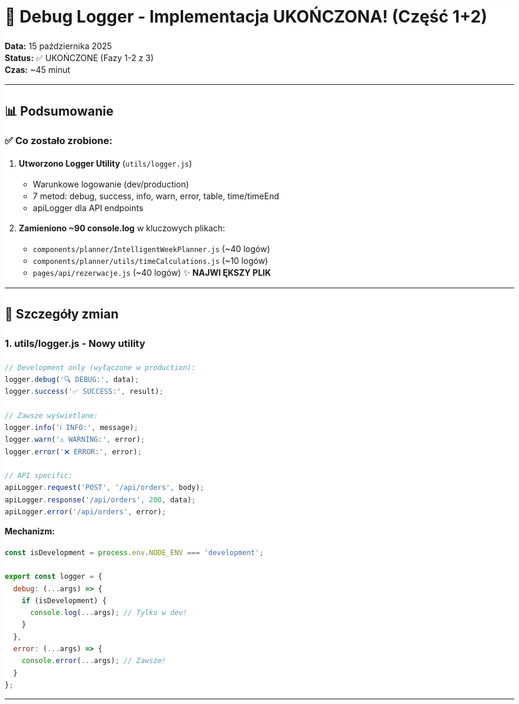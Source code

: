 # 🧹 Debug Logger - Implementacja UKOŃCZONA! (Część 1+2)

**Data:** 15 października 2025  
**Status:** ✅ UKOŃCZONE (Fazy 1-2 z 3)  
**Czas:** ~45 minut

---

## 📊 Podsumowanie

### ✅ Co zostało zrobione:

1. **Utworzono Logger Utility** (`utils/logger.js`)
   - Warunkowe logowanie (dev/production)
   - 7 metod: debug, success, info, warn, error, table, time/timeEnd
   - apiLogger dla API endpoints

2. **Zamieniono ~90 console.log** w kluczowych plikach:
   - `components/planner/IntelligentWeekPlanner.js` (~40 logów)
   - `components/planner/utils/timeCalculations.js` (~10 logów)
   - `pages/api/rezerwacje.js` (~40 logów) ✨ **NAJWI ĘKSZY PLIK**

---

## 📁 Szczegóły zmian

### 1. **utils/logger.js** - Nowy utility

```javascript
// Development only (wyłączone w production):
logger.debug('🔍 DEBUG:', data);
logger.success('✅ SUCCESS:', result);

// Zawsze wyświetlane:
logger.info('ℹ️ INFO:', message);
logger.warn('⚠️ WARNING:', error);
logger.error('❌ ERROR:', error);

// API specific:
apiLogger.request('POST', '/api/orders', body);
apiLogger.response('/api/orders', 200, data);
apiLogger.error('/api/orders', error);
```

**Mechanizm:**
```javascript
const isDevelopment = process.env.NODE_ENV === 'development';

export const logger = {
  debug: (...args) => {
    if (isDevelopment) {
      console.log(...args); // Tylko w dev!
    }
  },
  error: (...args) => {
    console.error(...args); // Zawsze!
  }
};
```

---